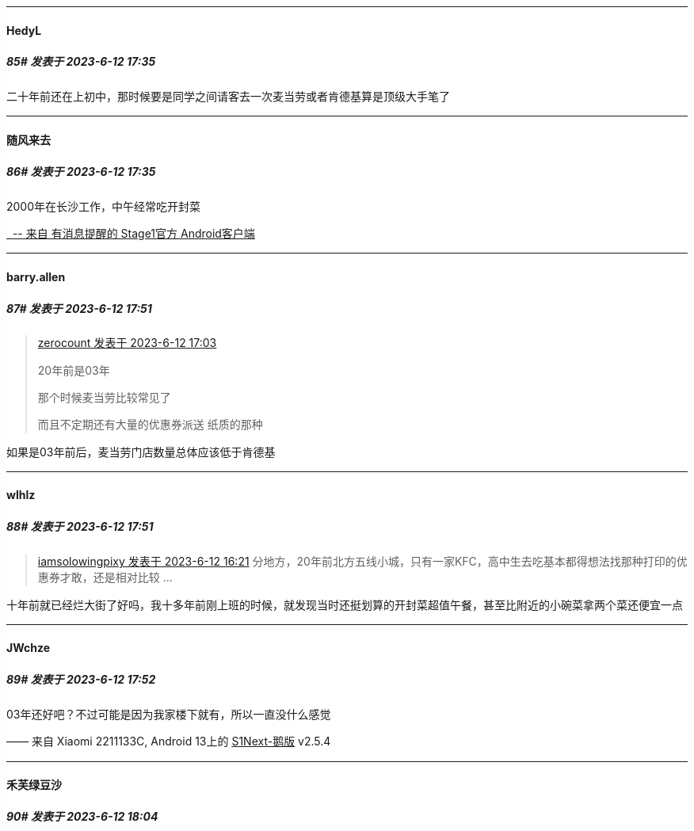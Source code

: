 
*****

####  HedyL  
##### 85#       发表于 2023-6-12 17:35

二十年前还在上初中，那时候要是同学之间请客去一次麦当劳或者肯德基算是顶级大手笔了

*****

####  随风来去  
##### 86#       发表于 2023-6-12 17:35

2000年在长沙工作，中午经常吃开封菜

[  -- 来自 有消息提醒的 Stage1官方 Android客户端](https://www.coolapk.com/apk/140634)


*****

####  barry.allen  
##### 87#       发表于 2023-6-12 17:51

<blockquote><a href="httphttps://bbs.saraba1st.com/2b/forum.php?mod=redirect&amp;goto=findpost&amp;pid=61252648&amp;ptid=2139645" target="_blank">zerocount 发表于 2023-6-12 17:03</a>

20年前是03年

那个时候麦当劳比较常见了

而且不定期还有大量的优惠券派送 纸质的那种  </blockquote>
如果是03年前后，麦当劳门店数量总体应该低于肯德基

*****

####  wlhlz  
##### 88#       发表于 2023-6-12 17:51

<blockquote><a href="httphttps://bbs.saraba1st.com/2b/forum.php?mod=redirect&amp;goto=findpost&amp;pid=61251968&amp;ptid=2139645" target="_blank">iamsolowingpixy 发表于 2023-6-12 16:21</a>
分地方，20年前北方五线小城，只有一家KFC，高中生去吃基本都得想法找那种打印的优惠券才敢，还是相对比较 ...</blockquote>
十年前就已经烂大街了好吗，我十多年前刚上班的时候，就发现当时还挺划算的开封菜超值午餐，甚至比附近的小碗菜拿两个菜还便宜一点

*****

####  JWchze  
##### 89#       发表于 2023-6-12 17:52

03年还好吧？不过可能是因为我家楼下就有，所以一直没什么感觉

—— 来自 Xiaomi 2211133C, Android 13上的 [S1Next-鹅版](https://github.com/ykrank/S1-Next/releases) v2.5.4


*****

####  禾芙绿豆沙  
##### 90#       发表于 2023-6-12 18:04

